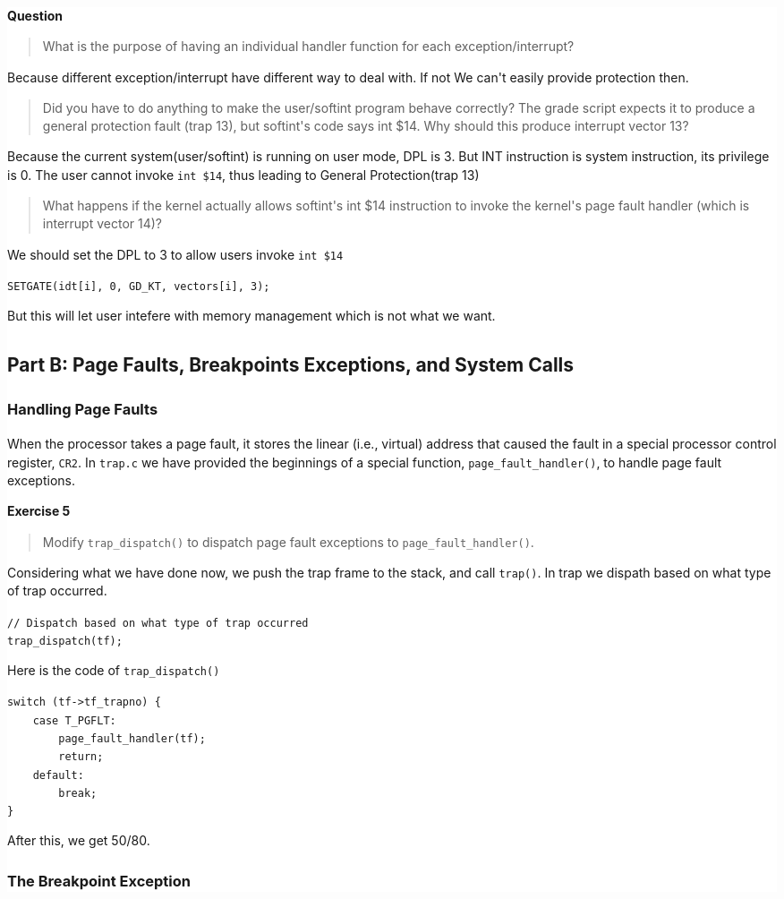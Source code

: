 **Question**
> What is the purpose of having an individual handler function for each exception/interrupt?

Because different exception/interrupt have different way to deal with. If not We can't easily provide protection then.

> Did you have to do anything to make the user/softint program behave correctly? The grade script expects it to produce a general protection fault (trap 13), but softint's code says int $14. Why should this produce interrupt vector 13?

Because the current system(user/softint) is running on user mode, DPL is 3. But INT instruction is system instruction, its privilege is 0. The user cannot invoke `int $14`, thus leading to General Protection(trap 13)

>  What happens if the kernel actually allows softint's int $14 instruction to invoke the kernel's page fault handler (which is interrupt vector 14)?

We should set the DPL to 3 to allow users invoke `int $14`
```
SETGATE(idt[i], 0, GD_KT, vectors[i], 3);
```
But this will let user intefere with memory management which is not what we want.


## Part B: Page Faults, Breakpoints Exceptions, and System Calls

### Handling Page Faults

When the processor takes a page fault, it stores the linear (i.e., virtual) address that caused the fault in a special processor control register, `CR2`. In `trap.c` we have provided the beginnings of a special function, `page_fault_handler()`, to handle page fault exceptions.

**Exercise 5**

> Modify `trap_dispatch()` to dispatch page fault exceptions to `page_fault_handler()`.

Considering what we have done now, we push the trap frame to the stack, and call `trap()`. In  trap we dispath based on what type of trap occurred.
```
// Dispatch based on what type of trap occurred
trap_dispatch(tf);
```
Here is the code of `trap_dispatch()`
```
switch (tf->tf_trapno) {
	case T_PGFLT:
		page_fault_handler(tf);
		return;
	default:
		break;
}
```
After this, we get 50/80.

### The Breakpoint Exception
